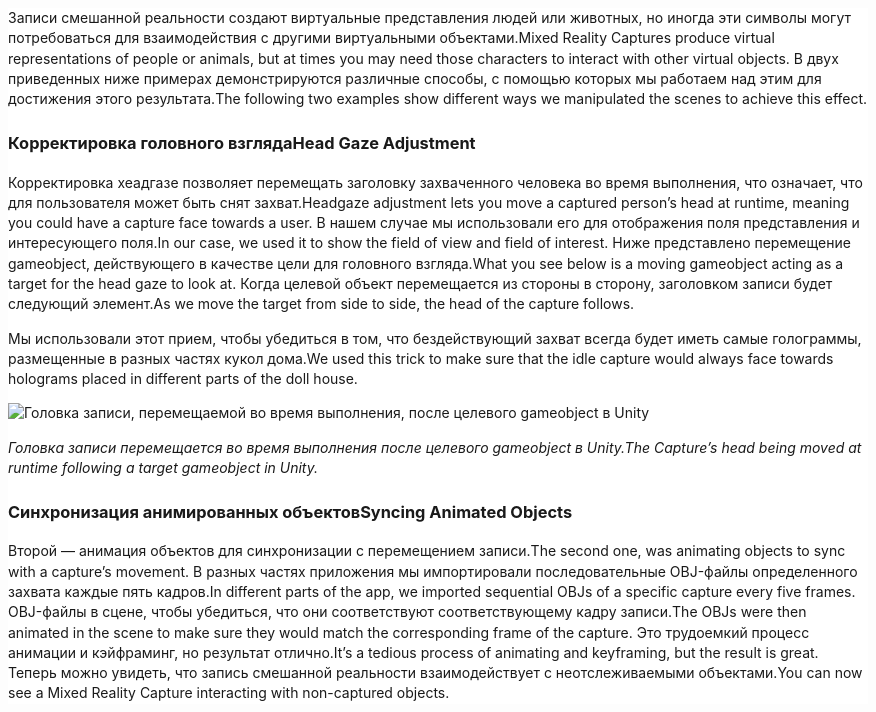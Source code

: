<span data-ttu-id="0efa2-159">Записи смешанной реальности создают виртуальные представления людей или животных, но иногда эти символы могут потребоваться для взаимодействия с другими виртуальными объектами.</span><span class="sxs-lookup"><span data-stu-id="0efa2-159">Mixed Reality Captures produce virtual representations of people or animals, but at times you may need those characters to interact with other virtual objects.</span></span> <span data-ttu-id="0efa2-160">В двух приведенных ниже примерах демонстрируются различные способы, с помощью которых мы работаем над этим для достижения этого результата.</span><span class="sxs-lookup"><span data-stu-id="0efa2-160">The following two examples show different ways we manipulated the scenes to achieve this effect.</span></span>

### <a name="head-gaze-adjustment"></a><span data-ttu-id="0efa2-161">Корректировка головного взгляда</span><span class="sxs-lookup"><span data-stu-id="0efa2-161">Head Gaze Adjustment</span></span>

<span data-ttu-id="0efa2-162">Корректировка хеадгазе позволяет перемещать заголовку захваченного человека во время выполнения, что означает, что для пользователя может быть снят захват.</span><span class="sxs-lookup"><span data-stu-id="0efa2-162">Headgaze adjustment lets you move a captured person’s head at runtime, meaning you could have a capture face towards a user.</span></span> <span data-ttu-id="0efa2-163">В нашем случае мы использовали его для отображения поля представления и интересующего поля.</span><span class="sxs-lookup"><span data-stu-id="0efa2-163">In our case, we used it to show the field of view and field of interest.</span></span> <span data-ttu-id="0efa2-164">Ниже представлено перемещение gameobject, действующего в качестве цели для головного взгляда.</span><span class="sxs-lookup"><span data-stu-id="0efa2-164">What you see below is a moving gameobject acting as a target for the head gaze to look at.</span></span> <span data-ttu-id="0efa2-165">Когда целевой объект перемещается из стороны в сторону, заголовком записи будет следующий элемент.</span><span class="sxs-lookup"><span data-stu-id="0efa2-165">As we move the target from side to side, the head of the capture follows.</span></span>

<span data-ttu-id="0efa2-166">Мы использовали этот прием, чтобы убедиться в том, что бездействующий захват всегда будет иметь самые голограммы, размещенные в разных частях кукол дома.</span><span class="sxs-lookup"><span data-stu-id="0efa2-166">We used this trick to make sure that the idle capture would always face towards holograms placed in different parts of the doll house.</span></span> 

![Головка записи, перемещаемой во время выполнения, после целевого gameobject в Unity](images/designing-holograms/head-adjustment.gif)

<span data-ttu-id="0efa2-168">*Головка записи перемещается во время выполнения после целевого gameobject в Unity.*</span><span class="sxs-lookup"><span data-stu-id="0efa2-168">*The Capture’s head being moved at runtime following a target gameobject in Unity.*</span></span>

### <a name="syncing-animated-objects"></a><span data-ttu-id="0efa2-169">Синхронизация анимированных объектов</span><span class="sxs-lookup"><span data-stu-id="0efa2-169">Syncing Animated Objects</span></span>

<span data-ttu-id="0efa2-170">Второй — анимация объектов для синхронизации с перемещением записи.</span><span class="sxs-lookup"><span data-stu-id="0efa2-170">The second one, was animating objects to sync with a capture’s movement.</span></span> <span data-ttu-id="0efa2-171">В разных частях приложения мы импортировали последовательные OBJ-файлы определенного захвата каждые пять кадров.</span><span class="sxs-lookup"><span data-stu-id="0efa2-171">In different parts of the app, we imported sequential OBJs of a specific capture every five frames.</span></span> <span data-ttu-id="0efa2-172">OBJ-файлы в сцене, чтобы убедиться, что они соответствуют соответствующему кадру записи.</span><span class="sxs-lookup"><span data-stu-id="0efa2-172">The OBJs were then animated in the scene to make sure they would match the corresponding frame of the capture.</span></span> <span data-ttu-id="0efa2-173">Это трудоемкий процесс анимации и кэйфраминг, но результат отлично.</span><span class="sxs-lookup"><span data-stu-id="0efa2-173">It’s a tedious process of animating and keyframing, but the result is great.</span></span> <span data-ttu-id="0efa2-174">Теперь можно увидеть, что запись смешанной реальности взаимодействует с неотслеживаемыми объектами.</span><span class="sxs-lookup"><span data-stu-id="0efa2-174">You can now see a Mixed Reality Capture interacting with non-captured objects.</span></span>
